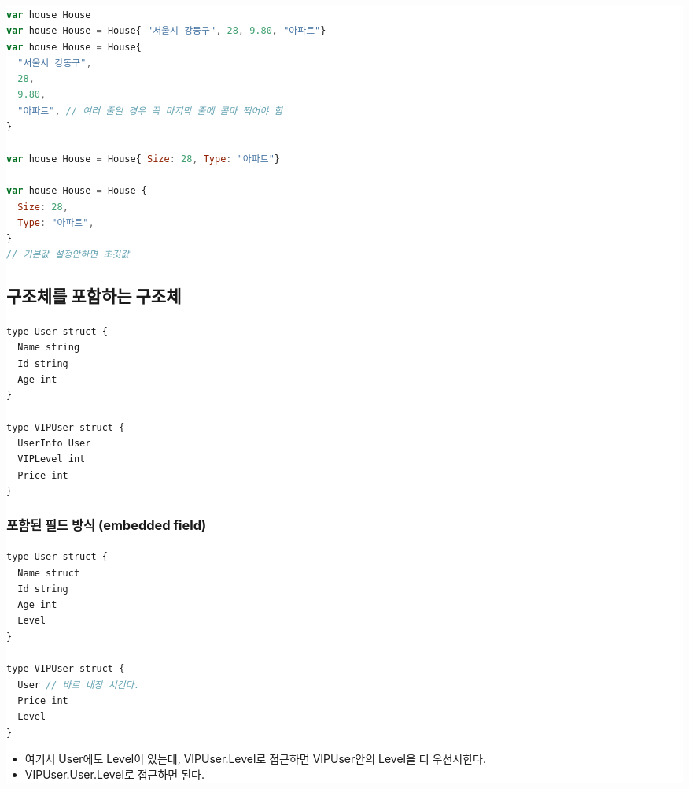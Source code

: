 ```js
var house House
var house House = House{ "서울시 강동구", 28, 9.80, "아파트"}
var house House = House{
  "서울시 강동구",
  28,
  9.80,
  "아파트", // 여러 줄일 경우 꼭 마지막 줄에 콤마 찍어야 함
}

var house House = House{ Size: 28, Type: "아파트"}

var house House = House {
  Size: 28,
  Type: "아파트",
}
// 기본값 설정안하면 초깃값
```

## 구조체를 포함하는 구조체

```js
type User struct {
  Name string
  Id string
  Age int
}

type VIPUser struct {
  UserInfo User
  VIPLevel int
  Price int
}
```

### 포함된 필드 방식 (embedded field)

```js
type User struct {
  Name struct
  Id string
  Age int
  Level
}

type VIPUser struct {
  User // 바로 내장 시킨다.
  Price int
  Level
}
```

- 여기서 User에도 Level이 있는데, VIPUser.Level로 접근하면 VIPUser안의 Level을 더 우선시한다.
- VIPUser.User.Level로 접근하면 된다.
